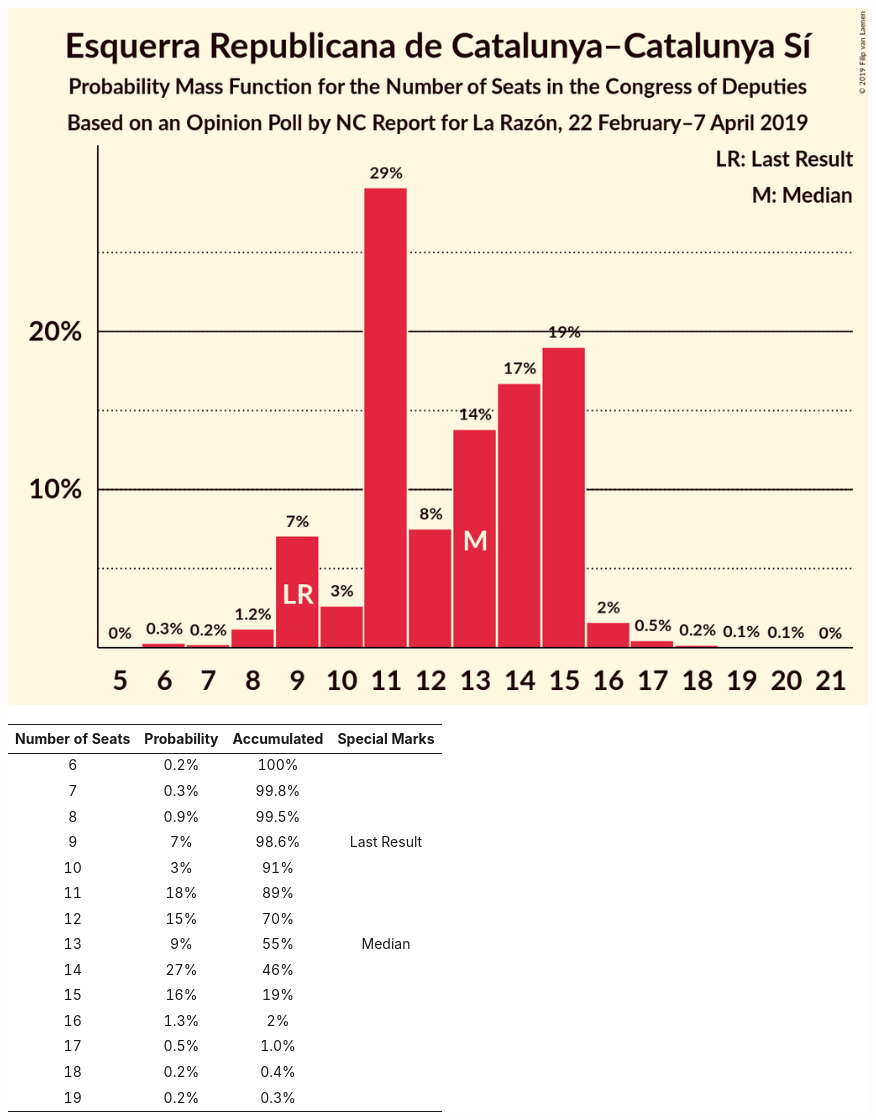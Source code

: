 ![Graph with seats probability mass function not yet produced](2019-04-07-NCReport-seats-pmf-esquerrarepublicanadecatalunya–catalunyasí.png "Seats Probability Mass Function")

| Number of Seats | Probability | Accumulated | Special Marks |
|:---------------:|:-----------:|:-----------:|:-------------:|
| 6 | 0.2% | 100% |  |
| 7 | 0.3% | 99.8% |  |
| 8 | 0.9% | 99.5% |  |
| 9 | 7% | 98.6% | Last Result |
| 10 | 3% | 91% |  |
| 11 | 18% | 89% |  |
| 12 | 15% | 70% |  |
| 13 | 9% | 55% | Median |
| 14 | 27% | 46% |  |
| 15 | 16% | 19% |  |
| 16 | 1.3% | 2% |  |
| 17 | 0.5% | 1.0% |  |
| 18 | 0.2% | 0.4% |  |
| 19 | 0.2% | 0.3% |  |